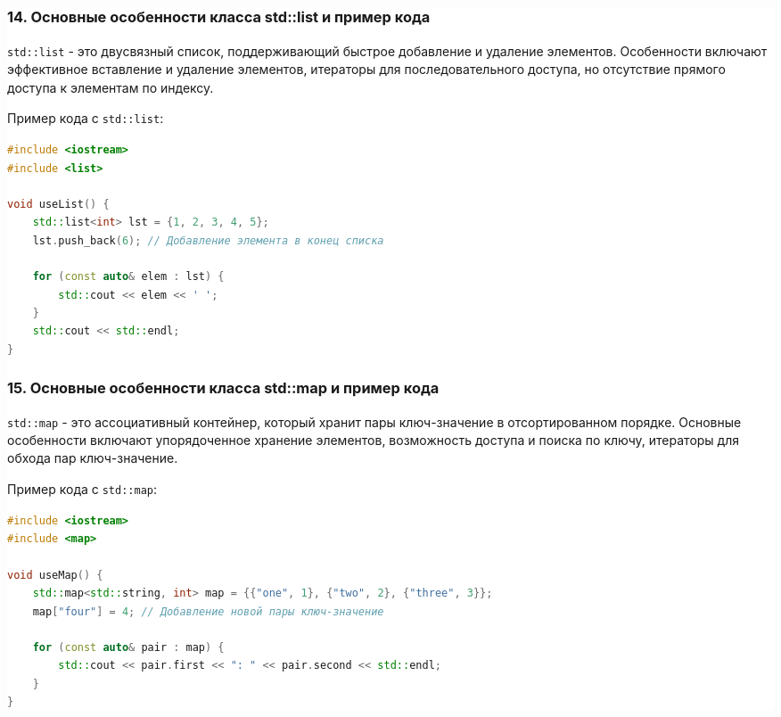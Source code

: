 ### 14. Основные особенности класса std::list и пример кода

`std::list` - это двусвязный список, поддерживающий быстрое добавление и удаление элементов. Особенности включают эффективное вставление и удаление элементов, итераторы для последовательного доступа, но отсутствие прямого доступа к элементам по индексу.

Пример кода с `std::list`:

```cpp
#include <iostream>
#include <list>

void useList() {
    std::list<int> lst = {1, 2, 3, 4, 5};
    lst.push_back(6); // Добавление элемента в конец списка

    for (const auto& elem : lst) {
        std::cout << elem << ' ';
    }
    std::cout << std::endl;
}
```

### 15. Основные особенности класса std::map и пример кода

`std::map` - это ассоциативный контейнер, который хранит пары ключ-значение в отсортированном порядке. Основные особенности включают упорядоченное хранение элементов, возможность доступа и поиска по ключу, итераторы для обхода пар ключ-значение.

Пример кода с `std::map`:

```cpp
#include <iostream>
#include <map>

void useMap() {
    std::map<std::string, int> map = {{"one", 1}, {"two", 2}, {"three", 3}};
    map["four"] = 4; // Добавление новой пары ключ-значение

    for (const auto& pair : map) {
        std::cout << pair.first << ": " << pair.second << std::endl;
    }
}
```
